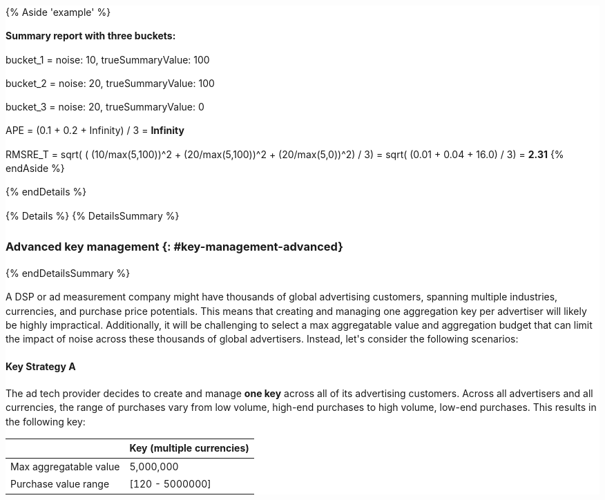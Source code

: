 {% Aside 'example' %}

**Summary report with three buckets:**

bucket_1 = noise: 10, trueSummaryValue: 100

bucket_2 = noise: 20, trueSummaryValue: 100

bucket_3 = noise: 20, trueSummaryValue: 0

APE = (0.1 + 0.2 + Infinity) / 3 = **Infinity**

RMSRE_T = sqrt( ( (10/max(5,100))^2  + (20/max(5,100))^2  + (20/max(5,0))^2) / 3) =  sqrt( (0.01 + 0.04 + 16.0) / 3) =  **2.31**
{% endAside %}

{% endDetails %}

{% Details %}
{% DetailsSummary %}

### Advanced key management {: #key-management-advanced}

{% endDetailsSummary %}

A DSP or ad measurement company might have thousands of global advertising
customers, spanning multiple industries, currencies, and purchase price
potentials. This means that creating and managing one aggregation key per
advertiser will likely be highly impractical. Additionally, it will be
challenging to select a max aggregatable value and aggregation budget that can
limit the impact of noise across these thousands of global advertisers. Instead,
let's consider the following scenarios:

#### Key Strategy A

The ad tech provider decides to create and manage **one key** across all of its
advertising customers. Across all advertisers and all currencies, the range of
purchases vary from low volume, high-end purchases to high volume, low-end
purchases. This results in the following key:

<table>
  <thead>
    <tr>
      <th></th>
      <th>Key (multiple currencies)</th>
    </tr>
  </thead>
  <tbody>
    <tr>
      <td>Max aggregatable value</td>
      <td>5,000,000</td>
    </tr>
    <tr>
      <td>Purchase value range</td>
      <td>[120 - 5000000]</td>
    </tr>
  </tbody>
</table>
